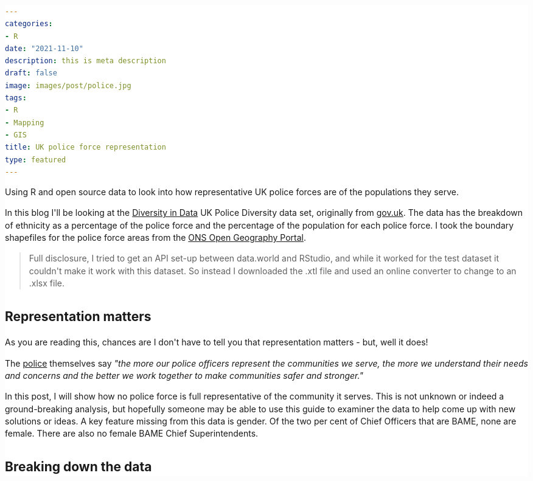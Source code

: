 ```yaml
---
categories:
- R
date: "2021-11-10"
description: this is meta description
draft: false
image: images/post/police.jpg
tags:
- R
- Mapping
- GIS
title: UK police force representation
type: featured
---
```


Using R and open source data to look into how representative UK police forces are of the populations they serve.
 


In this blog I'll be looking at the [Diversity in Data](https://data.world/diversityindata/diversityindata-the-countdown-to-christmas-and-new-year) UK Police Diversity data set, originally from [gov.uk](https://www.gov.uk/). The data has the breakdown of ethnicity as a percentage of the police force and the percentage of the population for each police force. I took the boundary shapefiles for the police force areas from the [ONS Open Geography Portal](https://geoportal.statistics.gov.uk/datasets/ons::police-force-areas-december-2016-full-clipped-boundaries-in-england-and-wales-1).


> Full disclosure, I tried to get an API set-up between data.world and RStudio, and while it worked for the test dataset it couldn't make it work with this dataset. So instead I downloaded the .xtl file and used an online converter to change to an .xlsx file.



## Representation matters

As you are reading this, chances are I don't have to tell you that representation matters - but, well it does! 


The [police](https://www.joiningthepolice.co.uk/why-join/representing-our-communities) themselves say *"the more our police officers represent the communities we serve, the more we understand their needs and concerns and the better we work together to make communities safer and stronger."*



In this post, I will show how no police force is full representative of the community it serves. This is not unknown or indeed a ground-breaking analysis, but hopefully someone may be able to use this guide to examiner the data to help come up with new solutions or ideas. 
A key feature missing from this data is gender. Of the two per cent of Chief Officers that are BAME, none are female. There are also no female BAME Chief Superintendents.

## Breaking down the data
